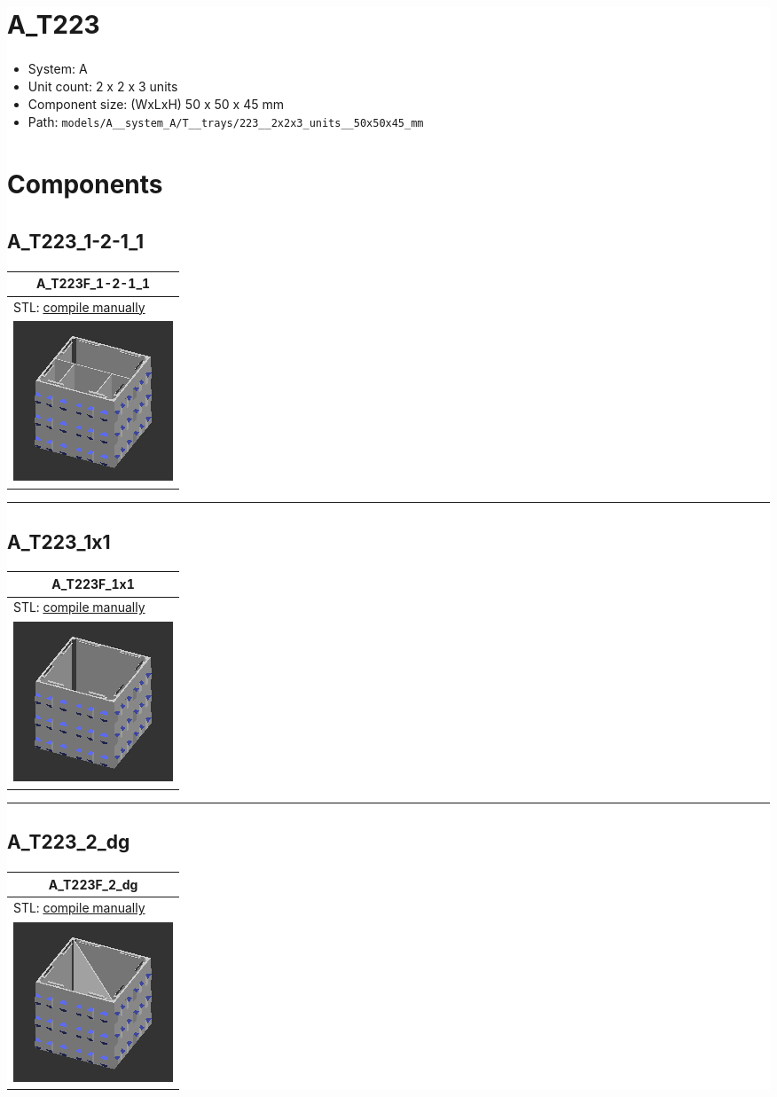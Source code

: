 # A_T223
* System: A
* Unit count: 2 x 2 x 3 units
* Component size: (WxLxH) 50 x 50 x 45 mm
* Path: `models/A__system_A/T__trays/223__2x2x3_units__50x50x45_mm`
# Components
## A_T223_1-2-1_1
| **A_T223F_1-2-1_1** | 
| --- | 
| STL: [compile manually](https://github.com/CZDanol/DNLTray#how-to-compile) | 
| ![preview](png/A_T223F_1-2-1_1.png) | 


---
## A_T223_1x1
| **A_T223F_1x1** | 
| --- | 
| STL: [compile manually](https://github.com/CZDanol/DNLTray#how-to-compile) | 
| ![preview](png/A_T223F_1x1.png) | 


---
## A_T223_2_dg
| **A_T223F_2_dg** | 
| --- | 
| STL: [compile manually](https://github.com/CZDanol/DNLTray#how-to-compile) | 
| ![preview](png/A_T223F_2_dg.png) | 
